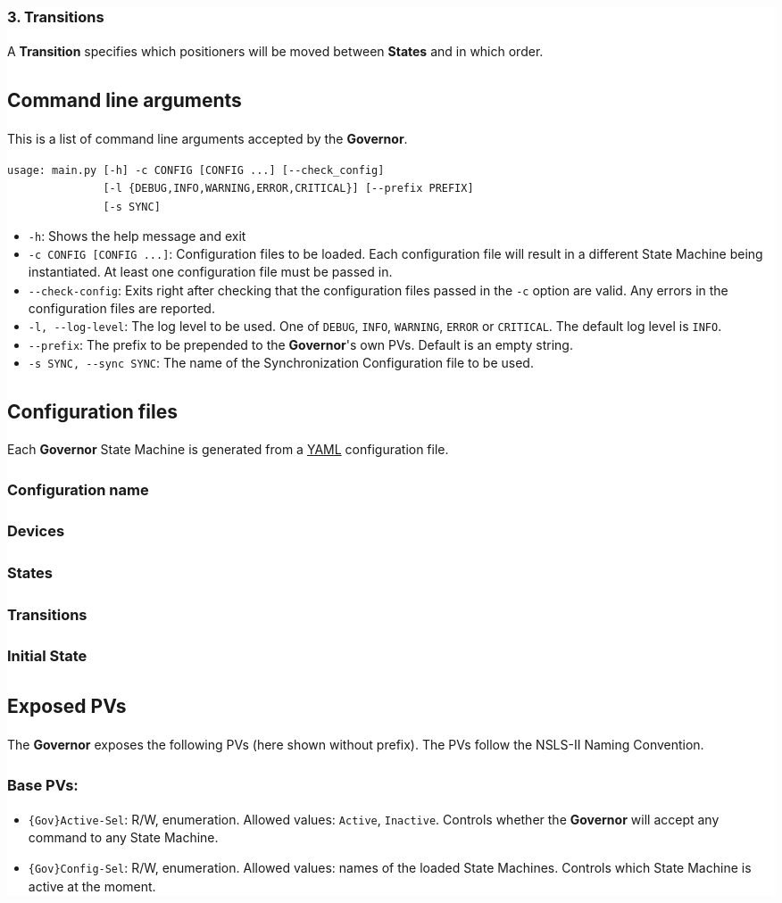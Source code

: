 ### 3. Transitions

A **Transition** specifies which positioners will be moved between **States** and in
which order.

## Command line arguments

This is a list of command line arguments accepted by the **Governor**.

    usage: main.py [-h] -c CONFIG [CONFIG ...] [--check_config]
                   [-l {DEBUG,INFO,WARNING,ERROR,CRITICAL}] [--prefix PREFIX]
                   [-s SYNC]


* `-h`: Shows the help message and exit
* `-c CONFIG [CONFIG ...]`: Configuration files to be loaded. Each configuration file
   will result in a different State Machine being instantiated. At least one configuration
   file must be passed in.
* `--check-config`: Exits right after checking that the configuration files passed in
  the `-c` option are valid. Any errors in the configuration files are reported.
* `-l, --log-level`: The log level to be used. One of `DEBUG`, `INFO`, `WARNING`,
  `ERROR` or `CRITICAL`. The default log level is `INFO`.
* `--prefix`: The prefix to be prepended to the **Governor**'s own PVs. Default is an
  empty string.
* `-s SYNC, --sync SYNC`: The name of the Synchronization Configuration file to be used.

## Configuration files

Each **Governor** State Machine is generated from a [YAML](http://www.yaml.org/)
configuration file.


### Configuration name
### Devices
### States
### Transitions
### Initial State

## Exposed PVs

The **Governor** exposes the following PVs (here shown without prefix). The PVs follow the
NSLS-II Naming Convention.

### Base PVs:

* `{Gov}Active-Sel`: R/W, enumeration. Allowed values: `Active`, `Inactive`. Controls whether
  the **Governor** will accept any command to any State Machine.

* `{Gov}Config-Sel`: R/W, enumeration. Allowed values: names of the loaded State Machines.
  Controls which State Machine is active at the moment.
